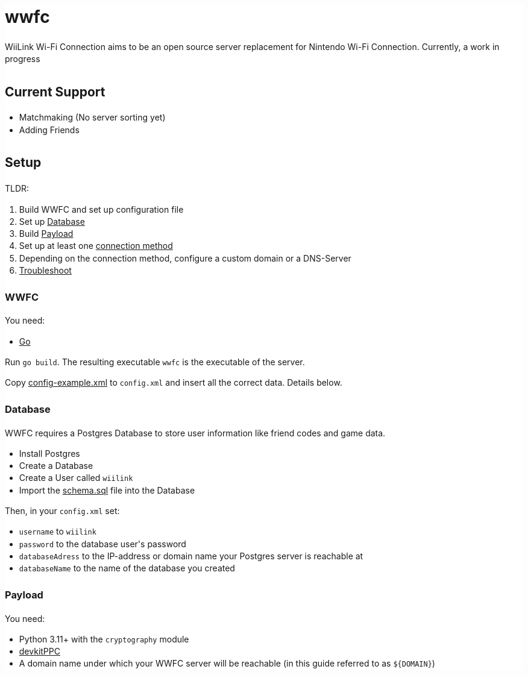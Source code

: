 # wwfc
WiiLink Wi-Fi Connection aims to be an open source server replacement for Nintendo Wi-Fi Connection. Currently, a work in progress

## Current Support
- Matchmaking (No server sorting yet)
- Adding Friends

## Setup

TLDR:

1. Build WWFC and set up configuration file
3. Set up [Database](#database)
4. Build [Payload](#payload)
5. Set up at least one [connection method](#connection-methods)
6. Depending on the connection method, configure a custom domain or a DNS-Server
7. [Troubleshoot](#troubleshooting)

### WWFC

You need:

- [Go](https://go.dev)

Run `go build`. The resulting executable `wwfc` is the executable of the server.

Copy [config-example.xml](config-example.xml) to `config.xml` and insert all the correct data. Details below.

### Database

WWFC requires a Postgres Database to store user information like friend codes and game data.

- Install Postgres
- Create a Database
- Create a User called `wiilink`
- Import the [schema.sql](../../schema.sql) file into the Database

Then, in your `config.xml` set:

- `username` to `wiilink`
- `password` to the database user's password
- `databaseAdress` to the IP-address or domain name your Postgres server is reachable at
- `databaseName` to the name of the database you created

### Payload

You need:

- Python 3.11+ with the `cryptography` module
- [devkitPPC](https://devkitpro.org/wiki/Getting_Started)
- A domain name under which your WWFC server will be reachable (in this guide referred to as `${DOMAIN}`)
